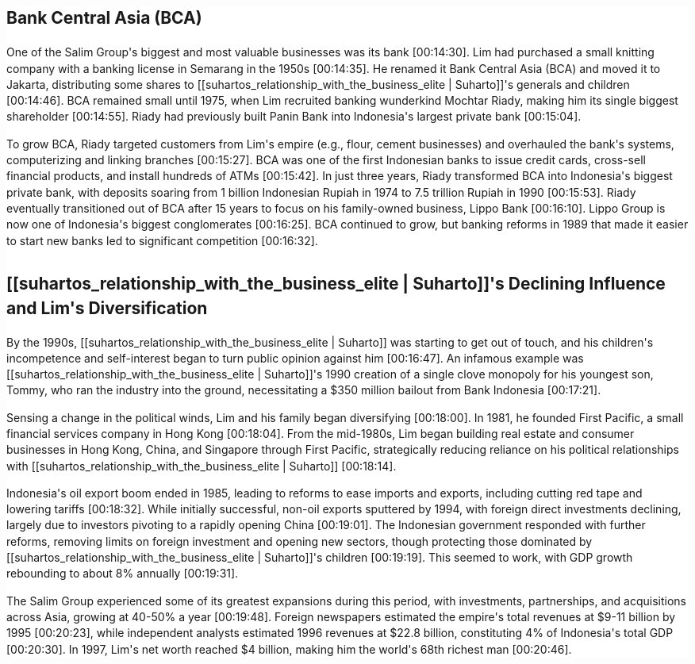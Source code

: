 ## Bank Central Asia (BCA)
One of the Salim Group's biggest and most valuable businesses was its bank <a class="yt-timestamp" data-t="00:14:30">[00:14:30]</a>. Lim had purchased a small knitting company with a banking license in Semarang in the 1950s <a class="yt-timestamp" data-t="00:14:35">[00:14:35]</a>. He renamed it Bank Central Asia (BCA) and moved it to Jakarta, distributing some shares to [[suhartos_relationship_with_the_business_elite | Suharto]]'s generals and children <a class="yt-timestamp" data-t="00:14:46">[00:14:46]</a>. BCA remained small until 1975, when Lim recruited banking wunderkind Mochtar Riady, making him its single biggest shareholder <a class="yt-timestamp" data-t="00:14:55">[00:14:55]</a>. Riady had previously built Panin Bank into Indonesia's largest private bank <a class="yt-timestamp" data-t="00:15:04">[00:15:04]</a>.

To grow BCA, Riady targeted customers from Lim's empire (e.g., flour, cement businesses) and overhauled the bank's systems, computerizing and linking branches <a class="yt-timestamp" data-t="00:15:27">[00:15:27]</a>. BCA was one of the first Indonesian banks to issue credit cards, cross-sell financial products, and install hundreds of ATMs <a class="yt-timestamp" data-t="00:15:42">[00:15:42]</a>. In just three years, Riady transformed BCA into Indonesia's biggest private bank, with deposits soaring from 1 billion Indonesian Rupiah in 1974 to 7.5 trillion Rupiah in 1990 <a class="yt-timestamp" data-t="00:15:53">[00:15:53]</a>. Riady eventually transitioned out of BCA after 15 years to focus on his family-owned business, Lippo Bank <a class="yt-timestamp" data-t="00:16:10">[00:16:10]</a>. Lippo Group is now one of Indonesia's biggest conglomerates <a class="yt-timestamp" data-t="00:16:25">[00:16:25]</a>. BCA continued to grow, but banking reforms in 1989 that made it easier to start new banks led to significant competition <a class="yt-timestamp" data-t="00:16:32">[00:16:32]</a>.

## [[suhartos_relationship_with_the_business_elite | Suharto]]'s Declining Influence and Lim's Diversification
By the 1990s, [[suhartos_relationship_with_the_business_elite | Suharto]] was starting to get out of touch, and his children's incompetence and self-interest began to turn public opinion against him <a class="yt-timestamp" data-t="00:16:47">[00:16:47]</a>. An infamous example was [[suhartos_relationship_with_the_business_elite | Suharto]]'s 1990 creation of a single clove monopoly for his youngest son, Tommy, who ran the industry into the ground, necessitating a $350 million bailout from Bank Indonesia <a class="yt-timestamp" data-t="00:17:21">[00:17:21]</a>.

Sensing a change in the political winds, Lim and his family began diversifying <a class="yt-timestamp" data-t="00:18:00">[00:18:00]</a>. In 1981, he founded First Pacific, a small financial services company in Hong Kong <a class="yt-timestamp" data-t="00:18:04">[00:18:04]</a>. From the mid-1980s, Lim began building real estate and consumer businesses in Hong Kong, China, and Singapore through First Pacific, strategically reducing reliance on his political relationships with [[suhartos_relationship_with_the_business_elite | Suharto]] <a class="yt-timestamp" data-t="00:18:14">[00:18:14]</a>.

Indonesia's oil export boom ended in 1985, leading to reforms to ease imports and exports, including cutting red tape and lowering tariffs <a class="yt-timestamp" data-t="00:18:32">[00:18:32]</a>. While initially successful, non-oil exports sputtered by 1994, with foreign direct investments declining, largely due to investors pivoting to a rapidly opening China <a class="yt-timestamp" data-t="00:18:58">[00:19:01]</a>. The Indonesian government responded with further reforms, removing limits on foreign investment and opening new sectors, though protecting those dominated by [[suhartos_relationship_with_the_business_elite | Suharto]]'s children <a class="yt-timestamp" data-t="00:19:19">[00:19:19]</a>. This seemed to work, with GDP growth rebounding to about 8% annually <a class="yt-timestamp" data-t="00:19:31">[00:19:31]</a>.

The Salim Group experienced some of its greatest expansions during this period, with investments, partnerships, and acquisitions across Asia, growing at 40-50% a year <a class="yt-timestamp" data-t="00:19:48">[00:19:48]</a>. Foreign newspapers estimated the empire's total revenues at $9-11 billion by 1995 <a class="yt-timestamp" data-t="00:20:23">[00:20:23]</a>, while independent analysts estimated 1996 revenues at $22.8 billion, constituting 4% of Indonesia's total GDP <a class="yt-timestamp" data-t="00:20:30">[00:20:30]</a>. In 1997, Lim's net worth reached $4 billion, making him the world's 68th richest man <a class="yt-timestamp" data-t="00:20:46">[00:20:46]</a>.
